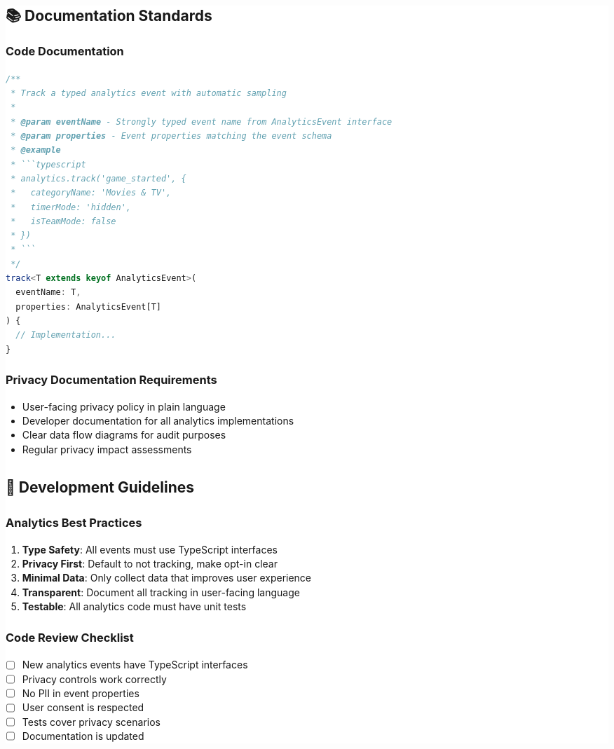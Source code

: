 ## 📚 Documentation Standards

### Code Documentation
```typescript
/**
 * Track a typed analytics event with automatic sampling
 * 
 * @param eventName - Strongly typed event name from AnalyticsEvent interface
 * @param properties - Event properties matching the event schema
 * @example
 * ```typescript
 * analytics.track('game_started', {
 *   categoryName: 'Movies & TV',
 *   timerMode: 'hidden',
 *   isTeamMode: false
 * })
 * ```
 */
track<T extends keyof AnalyticsEvent>(
  eventName: T,
  properties: AnalyticsEvent[T]
) {
  // Implementation...
}
```

### Privacy Documentation Requirements
- User-facing privacy policy in plain language
- Developer documentation for all analytics implementations
- Clear data flow diagrams for audit purposes
- Regular privacy impact assessments

## 🚦 Development Guidelines

### Analytics Best Practices
1. **Type Safety**: All events must use TypeScript interfaces
2. **Privacy First**: Default to not tracking, make opt-in clear
3. **Minimal Data**: Only collect data that improves user experience
4. **Transparent**: Document all tracking in user-facing language
5. **Testable**: All analytics code must have unit tests

### Code Review Checklist
- [ ] New analytics events have TypeScript interfaces
- [ ] Privacy controls work correctly
- [ ] No PII in event properties
- [ ] User consent is respected
- [ ] Tests cover privacy scenarios
- [ ] Documentation is updated

